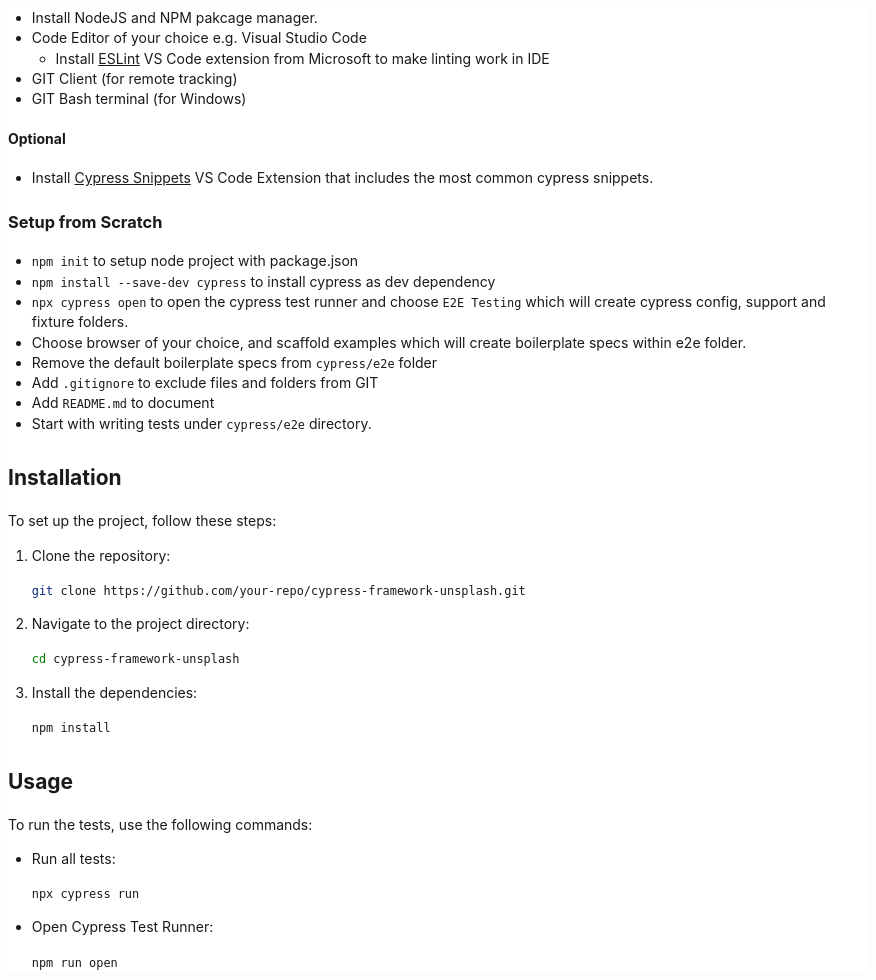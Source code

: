 * Install NodeJS and NPM pakcage manager.
* Code Editor of your choice e.g. Visual Studio Code
  * Install [ESLint](https://marketplace.visualstudio.com/items?itemName=dbaeumer.vscode-eslint) VS Code extension from Microsoft to make linting work in IDE
* GIT Client (for remote tracking)
* GIT Bash terminal (for Windows)

#### Optional
* Install [Cypress Snippets](https://marketplace.visualstudio.com/items?itemName=CliffSu.cypress-snippets) VS Code Extension that includes the most common cypress snippets.

### Setup from Scratch

* `npm init` to setup node project with package.json
* `npm install --save-dev cypress` to install cypress as dev dependency
* `npx cypress open` to open the cypress test runner and choose `E2E Testing` which will create cypress config, support and fixture folders.
* Choose browser of your choice, and scaffold examples which will create boilerplate specs within e2e folder.
* Remove the default boilerplate specs from `cypress/e2e` folder
* Add `.gitignore` to exclude files and folders from GIT
* Add `README.md` to document
* Start with writing tests under `cypress/e2e` directory.


## Installation
To set up the project, follow these steps:

1. Clone the repository:
    ```bash
    git clone https://github.com/your-repo/cypress-framework-unsplash.git
    ```
2. Navigate to the project directory:
    ```bash
    cd cypress-framework-unsplash
    ```
3. Install the dependencies:
    ```bash
    npm install
    ```

## Usage
To run the tests, use the following commands:

- Run all tests:
    ```bash
    npx cypress run
    ```
- Open Cypress Test Runner:
    ```bash
    npm run open
    ```
